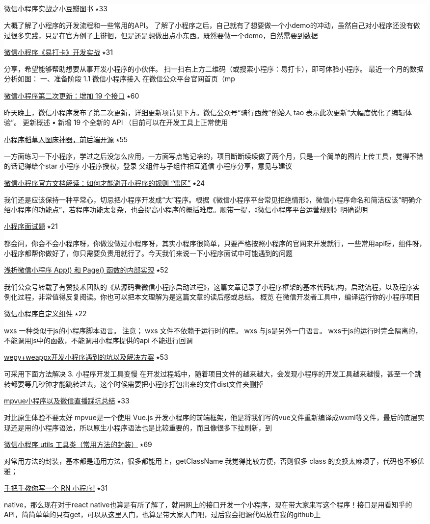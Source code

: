 [微信小程序实战之小豆瓣图书](http://wxapp.dreawer.com/portal.php?mod=view&aid=121) ⭑33

大概了解了小程序的开发流程和一些常用的API。 了解了小程序之后，自己就有了想要做一个小demo的冲动，虽然自己对小程序还没有做过很多实践，只是在官方例子上徘徊，但是还是想做出点小东西。既然要做一个demo，自然需要到数据

[微信小程序《易打卡》开发实战](https://www.qcloud.com/community/article/55331001490689010?fromSource=gwzcw.84373.84373.84373) ⭑31

分享，希望能够帮助想要从事开发小程序的小伙伴。 扫一扫右上方二维码（或搜索小程序：易打卡），即可体验小程序。 最近一个月的数据分析如图： 一、准备阶段 1.1 微信小程序接入 在微信公众平台官网首页（mp

[微信小程序第二次更新：增加 19 个接口](http://www.ifanr.com/738444) ⭑60

昨天晚上，微信小程序发布了第二次更新，详细更新项请见下方。微信公众号“骑行西藏”创始人 tao 表示此次更新“大幅度优化了编辑体验”。 更新概述 • 新增 19 个全新的 API （目前可以在开发工具上正常使用

[小程序稻草人图床神器，前后端开源](https://juejin.im/post/5d2578c7f265da1bab29d621) ⭑55

一方面练习一下小程序，学过之后没怎么应用，一方面写点笔记啥的，项目断断续续做了两个月，只是一个简单的图片上传工具，觉得不错的话记得给个star 小程序 小程序授权，登录 父组件与子组件相互通信 小程序分享，意见与建议

[微信小程序官方文档解读：如何才能避开小程序的规则 “雷区”](http://mp.weixin.qq.com/s?__biz=MjgzMTAwODI0MA==&mid=2651846135&idx=1&sn=aa93ca9511785592f248b917f6254b7e&chksm=9b796368ac0eea7e00b8c3d4327a61a742249ae01c780687ad13cdbb694c7127f00d72ad37a9&scene=0#wechat_redirect) ⭑24

我们还是应该保持一种平常心，切忌把小程序开发成“大”程序。根据《微信小程序平台常见拒绝情形》，微信小程序命名和简洁应该“明确介绍小程序的功能点”，若程序功能太复杂，也会提高小程序的概括难度。顺带一提，《微信小程序平台运营规则》明确说明

[小程序面试题](https://juejin.im/post/5c84d3ed5188257c6703ada8) ⭑21

都会问，你会不会小程序呀，你做没做过小程序呀，其实小程序很简单，只要严格按照小程序的官网来开发就行，一些常用api呀，组件呀，小程序都帮你做好了，你只需要负责用就行了。今天我们来说一下小程序面试中可能遇到的问题

[浅析微信小程序 App\(\) 和 Page\(\) 函数的内部实现](https://kangzubin.com/wxapp-App-Page-function/?hmsr=toutiao.io&utm_medium=toutiao.io&utm_source=toutiao.io) ⭑52

我们公众号转载了有赞技术团队的《从源码看微信小程序启动过程》，这篇文章记录了小程序框架的基本代码结构，启动流程，以及程序实例化过程，非常值得反复阅读。你也可以把本文理解为是这篇文章的读后感或总结。 概览 在微信开发者工具中，编译运行你的小程序项目

[微信小程序自定义组件](https://juejin.im/post/5b8c9830e51d4538940047ff) ⭑22

wxs 一种类似于js的小程序脚本语言。 注意； wxs 文件不依赖于运行时的库。 wxs 与js是另外一门语言。 wxs于js的运行时完全隔离的，不能调用js中的函数，不能调用小程序提供的api 不能进行回调

[wepy+weappx开发小程序遇到的坑以及解决方案](https://juejin.im/post/5b1f422e6fb9a01e605fd26f) ⭑53

可采用下面方法解决 3. 小程序开发工具变慢 在开发过程城中，随着项目文件的越来越大，会发现小程序的开发工具越来越慢，甚至一个跳转都要等几秒钟才能跳转过去，这个时候需要把小程序打包出来的文件dist文件夹删掉

[mpvue小程序以及微信直播踩坑总结](https://juejin.im/post/5b8d067ee51d45389f54f9d7) ⭑33

对比原生体验不要太好 mpvue是一个使用 Vue.js 开发小程序的前端框架，他是将我们写的vue文件重新编译成wxml等文件，最后的底层实现还是用的小程序语法，所以原生小程序语法也是比较重要的，而且像很多下拉刷新，到

[微信小程序 utils 工具类（常用方法的封装）](http://www.wxapp-union.com/forum.php?mod=viewthread&tid=2461) ⭑69

对常用方法的封装，基本都是通用方法，很多都能用上，getClassName 我觉得比较方便，否则很多 class 的变换太麻烦了，代码也不够优雅；

[手把手教你写一个 RN 小程序!](http://www.jianshu.com/p/9b7f23d9224a) ⭑31

native，那么现在对于react native也算是有所了解了，就用网上的接口开发一个小程序，现在带大家来写这个程序！接口是用看知乎的API，简简单单的只有get，可以从这里入门，也算是带大家入门吧，过后我会把源代码放在我的github上
